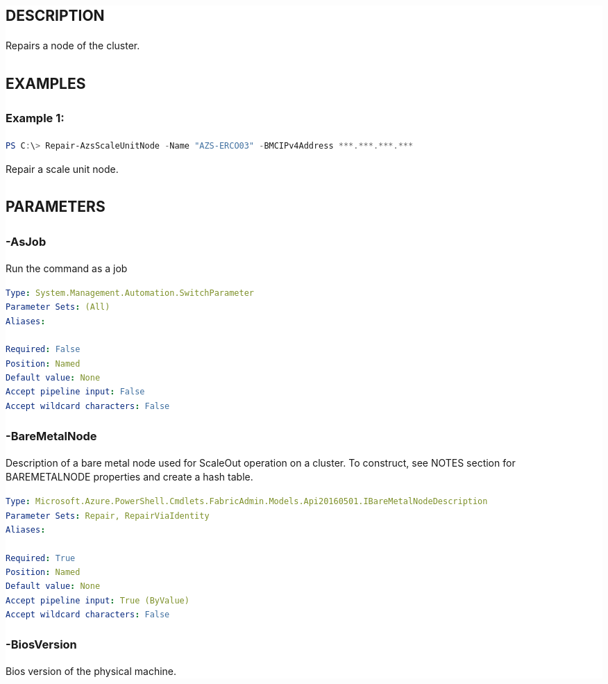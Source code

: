 ## DESCRIPTION
Repairs a node of the cluster.

## EXAMPLES

### Example 1:
```powershell
PS C:\> Repair-AzsScaleUnitNode -Name "AZS-ERCO03" -BMCIPv4Address ***.***.***.***

```

Repair a scale unit node.


## PARAMETERS

### -AsJob
Run the command as a job

```yaml
Type: System.Management.Automation.SwitchParameter
Parameter Sets: (All)
Aliases:

Required: False
Position: Named
Default value: None
Accept pipeline input: False
Accept wildcard characters: False

```

### -BareMetalNode
Description of a bare metal node used for ScaleOut operation on a cluster.
To construct, see NOTES section for BAREMETALNODE properties and create a hash table.

```yaml
Type: Microsoft.Azure.PowerShell.Cmdlets.FabricAdmin.Models.Api20160501.IBareMetalNodeDescription
Parameter Sets: Repair, RepairViaIdentity
Aliases:

Required: True
Position: Named
Default value: None
Accept pipeline input: True (ByValue)
Accept wildcard characters: False

```

### -BiosVersion
Bios version of the physical machine.
